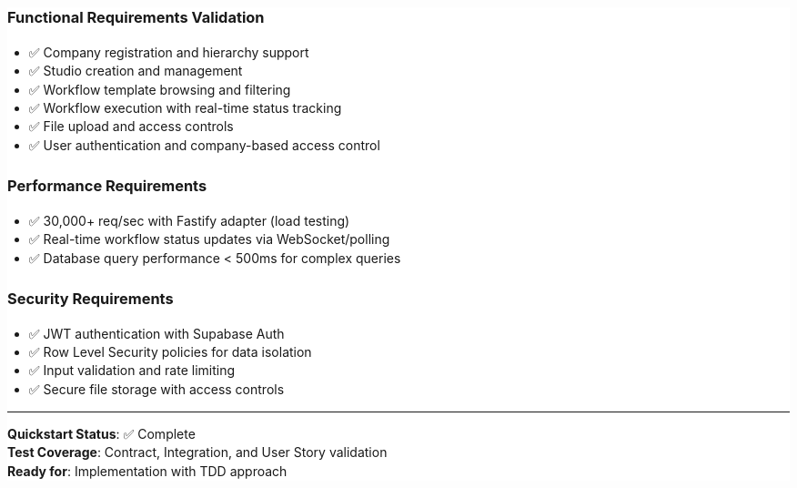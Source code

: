 ### Functional Requirements Validation
- ✅ Company registration and hierarchy support
- ✅ Studio creation and management
- ✅ Workflow template browsing and filtering
- ✅ Workflow execution with real-time status tracking
- ✅ File upload and access controls
- ✅ User authentication and company-based access control

### Performance Requirements
- ✅ 30,000+ req/sec with Fastify adapter (load testing)
- ✅ Real-time workflow status updates via WebSocket/polling
- ✅ Database query performance < 500ms for complex queries

### Security Requirements
- ✅ JWT authentication with Supabase Auth
- ✅ Row Level Security policies for data isolation
- ✅ Input validation and rate limiting
- ✅ Secure file storage with access controls

---

**Quickstart Status**: ✅ Complete  
**Test Coverage**: Contract, Integration, and User Story validation  
**Ready for**: Implementation with TDD approach
